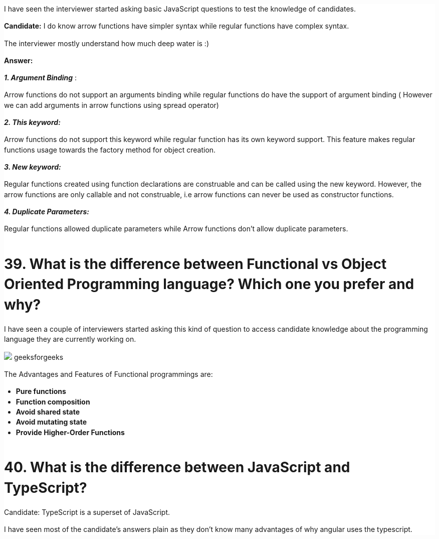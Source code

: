 I have seen the interviewer started asking basic JavaScript questions to test the knowledge of candidates.

**Candidate:** I do know arrow functions have simpler syntax while regular functions have complex syntax.

The interviewer mostly understand how much deep water is :)

**Answer:**

**_1\. Argument Binding_** :

Arrow functions do not support an arguments binding while regular functions do have the support of argument binding ( However we can add arguments in arrow functions using spread operator)

**_2\. This keyword:_**

Arrow functions do not support this keyword while regular function has its own keyword support. This feature makes regular functions usage towards the factory method for object creation.

**_3\. New keyword:_**

Regular functions created using function declarations are construable and can be called using the new keyword. However, the arrow functions are only callable and not construable, i.e arrow functions can never be used as constructor functions.

**_4\. Duplicate Parameters:_**

Regular functions allowed duplicate parameters while Arrow functions don’t allow duplicate parameters.

# 39\. What is the difference between Functional vs Object Oriented Programming language? Which one you prefer and why?

I have seen a couple of interviewers started asking this kind of question to access candidate knowledge about the programming language they are currently working on.

![](https://miro.medium.com/v2/resize:fit:875/1*ZWb8LXXVXhS-TckktEAaQQ.png)
geeksforgeeks

The Advantages and Features of Functional programmings are:

-   **Pure functions**
-   **Function composition**
-   **Avoid shared state**
-   **Avoid mutating state**
-   **Provide Higher-Order Functions**

# 40\. What is the difference between JavaScript and TypeScript?

Candidate: TypeScript is a superset of JavaScript.

I have seen most of the candidate’s answers plain as they don’t know many advantages of why angular uses the typescript.
